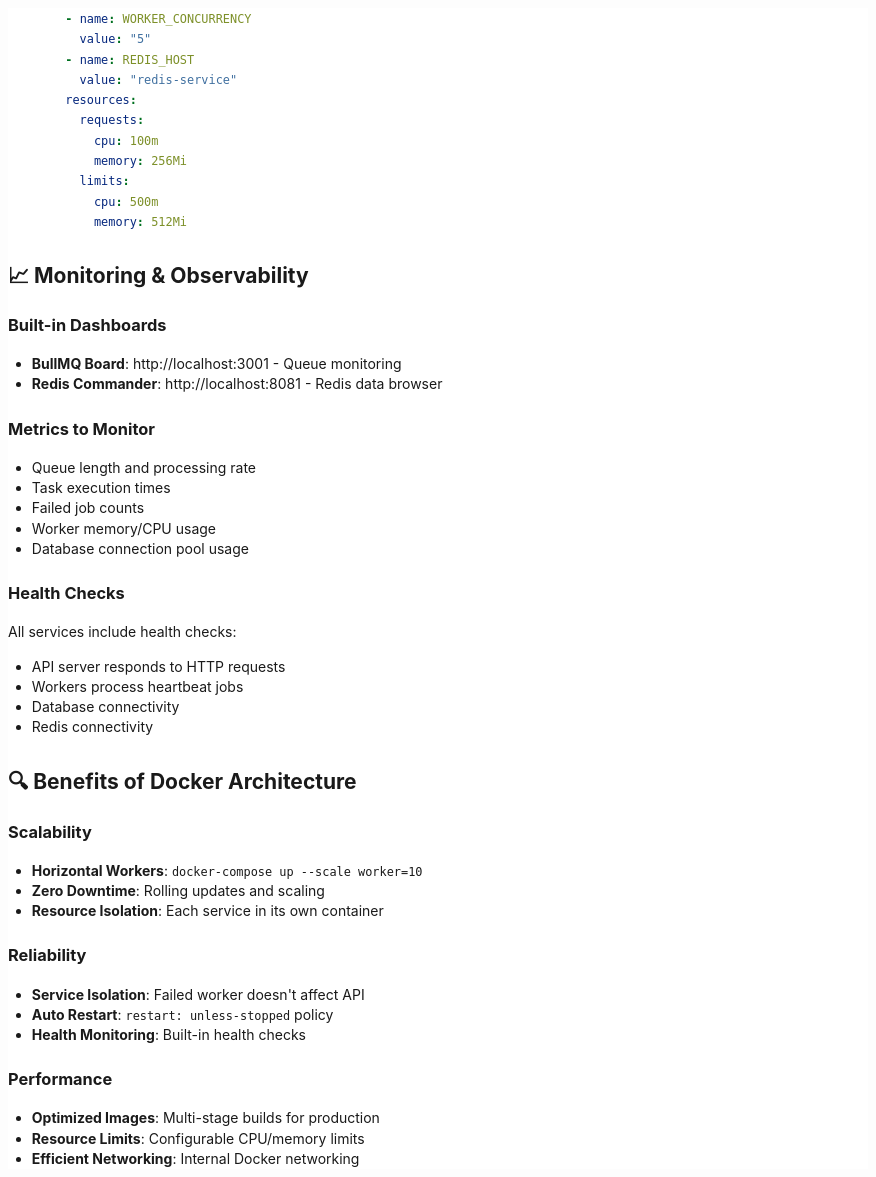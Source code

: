 ```yaml
        - name: WORKER_CONCURRENCY
          value: "5"
        - name: REDIS_HOST
          value: "redis-service"
        resources:
          requests:
            cpu: 100m
            memory: 256Mi
          limits:
            cpu: 500m
            memory: 512Mi
```

## 📈 Monitoring & Observability

### Built-in Dashboards
- **BullMQ Board**: http://localhost:3001 - Queue monitoring
- **Redis Commander**: http://localhost:8081 - Redis data browser

### Metrics to Monitor
- Queue length and processing rate
- Task execution times
- Failed job counts
- Worker memory/CPU usage
- Database connection pool usage

### Health Checks
All services include health checks:
- API server responds to HTTP requests
- Workers process heartbeat jobs
- Database connectivity
- Redis connectivity

## 🔍 Benefits of Docker Architecture

### Scalability
- **Horizontal Workers**: `docker-compose up --scale worker=10`
- **Zero Downtime**: Rolling updates and scaling
- **Resource Isolation**: Each service in its own container

### Reliability
- **Service Isolation**: Failed worker doesn't affect API
- **Auto Restart**: `restart: unless-stopped` policy
- **Health Monitoring**: Built-in health checks

### Performance
- **Optimized Images**: Multi-stage builds for production
- **Resource Limits**: Configurable CPU/memory limits
- **Efficient Networking**: Internal Docker networking
